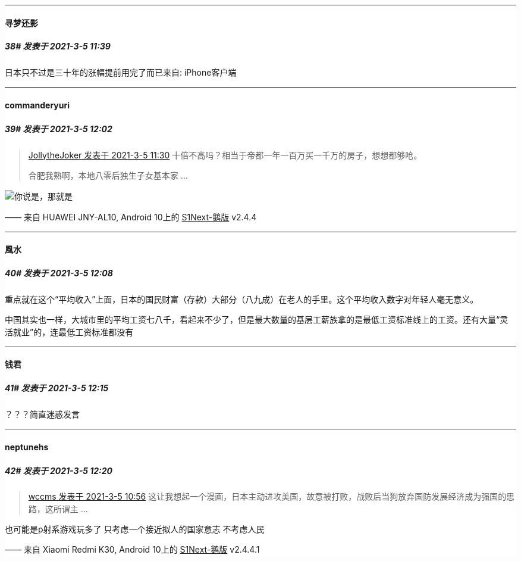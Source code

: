 
-----

####  寻梦还影  
##### 38#       发表于 2021-3-5 11:39


日本只不过是三十年的涨幅提前用完了而已来自: iPhone客户端


-----

####  commanderyuri  
##### 39#       发表于 2021-3-5 12:02


<blockquote><a href="httphttps://bbs.saraba1st.com/2b/forum.php?mod=redirect&amp;goto=findpost&amp;pid=50518993&amp;ptid=1991287" target="_blank">JollytheJoker 发表于 2021-3-5 11:30</a>
十倍不高吗？相当于帝都一年一百万买一千万的房子，想想都够呛。

合肥我熟啊，本地八零后独生子女基本家 ...</blockquote>
<img src="https://static.saraba1st.com/image/smiley/face2017/037.png" referrerpolicy="no-referrer">你说是，那就是

—— 来自 HUAWEI JNY-AL10, Android 10上的 [S1Next-鹅版](https://github.com/ykrank/S1-Next/releases) v2.4.4


-----

####  風水  
##### 40#       发表于 2021-3-5 12:08


重点就在这个“平均收入”上面，日本的国民财富（存款）大部分（八九成）在老人的手里。这个平均收入数字对年轻人毫无意义。

中国其实也一样，大城市里的平均工资七八千，看起来不少了，但是最大数量的基层工薪族拿的是最低工资标准线上的工资。还有大量“灵活就业”的，连最低工资标准都没有


-----

####  钱君  
##### 41#       发表于 2021-3-5 12:15


？？？简直迷惑发言


-----

####  neptunehs  
##### 42#       发表于 2021-3-5 12:20


<blockquote><a href="httphttps://bbs.saraba1st.com/2b/forum.php?mod=redirect&amp;goto=findpost&amp;pid=50518572&amp;ptid=1991287" target="_blank">wccms 发表于 2021-3-5 10:56</a>
这让我想起一个漫画，日本主动进攻美国，故意被打败，战败后当狗放弃国防发展经济成为强国的思路，这所谓主 ...</blockquote>
也可能是p射系游戏玩多了
只考虑一个接近拟人的国家意志 不考虑人民

—— 来自 Xiaomi Redmi K30, Android 10上的 [S1Next-鹅版](https://github.com/ykrank/S1-Next/releases) v2.4.4.1
